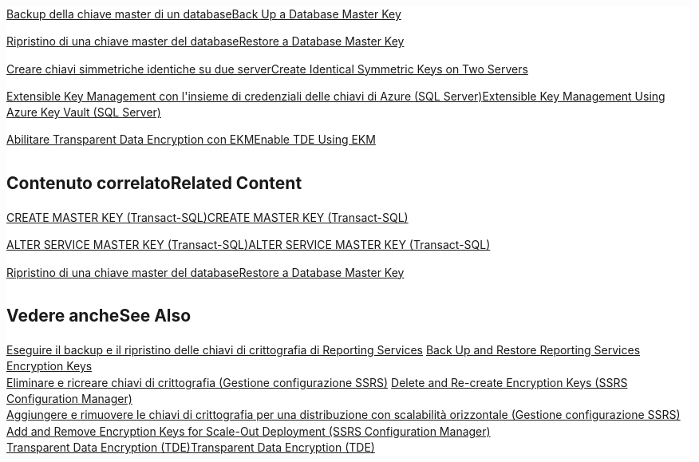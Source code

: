  [<span data-ttu-id="31f83-156">Backup della chiave master di un database</span><span class="sxs-lookup"><span data-stu-id="31f83-156">Back Up a Database Master Key</span></span>](back-up-a-database-master-key.md)  
  
 [<span data-ttu-id="31f83-157">Ripristino di una chiave master del database</span><span class="sxs-lookup"><span data-stu-id="31f83-157">Restore a Database Master Key</span></span>](restore-a-database-master-key.md)  
  
 [<span data-ttu-id="31f83-158">Creare chiavi simmetriche identiche su due server</span><span class="sxs-lookup"><span data-stu-id="31f83-158">Create Identical Symmetric Keys on Two Servers</span></span>](create-identical-symmetric-keys-on-two-servers.md)  
  
 [<span data-ttu-id="31f83-159">Extensible Key Management con l'insieme di credenziali delle chiavi di Azure &#40;SQL Server&#41;</span><span class="sxs-lookup"><span data-stu-id="31f83-159">Extensible Key Management Using Azure Key Vault &#40;SQL Server&#41;</span></span>](extensible-key-management-using-azure-key-vault-sql-server.md)  
  
 [<span data-ttu-id="31f83-160">Abilitare Transparent Data Encryption con EKM</span><span class="sxs-lookup"><span data-stu-id="31f83-160">Enable TDE Using EKM</span></span>](enable-tde-on-sql-server-using-ekm.md)  
  
## <a name="related-content"></a><span data-ttu-id="31f83-161">Contenuto correlato</span><span class="sxs-lookup"><span data-stu-id="31f83-161">Related Content</span></span>  
 [<span data-ttu-id="31f83-162">CREATE MASTER KEY &#40;Transact-SQL&#41;</span><span class="sxs-lookup"><span data-stu-id="31f83-162">CREATE MASTER KEY &#40;Transact-SQL&#41;</span></span>](/sql/t-sql/statements/create-master-key-transact-sql)  
  
 [<span data-ttu-id="31f83-163">ALTER SERVICE MASTER KEY &#40;Transact-SQL&#41;</span><span class="sxs-lookup"><span data-stu-id="31f83-163">ALTER SERVICE MASTER KEY &#40;Transact-SQL&#41;</span></span>](/sql/t-sql/statements/alter-service-master-key-transact-sql)  
  
 [<span data-ttu-id="31f83-164">Ripristino di una chiave master del database</span><span class="sxs-lookup"><span data-stu-id="31f83-164">Restore a Database Master Key</span></span>](restore-a-database-master-key.md)  
  
## <a name="see-also"></a><span data-ttu-id="31f83-165">Vedere anche</span><span class="sxs-lookup"><span data-stu-id="31f83-165">See Also</span></span>  
 <span data-ttu-id="31f83-166">[Eseguire il backup e il ripristino delle chiavi di crittografia di Reporting Services](../../../reporting-services/install-windows/ssrs-encryption-keys-back-up-and-restore-encryption-keys.md) </span><span class="sxs-lookup"><span data-stu-id="31f83-166">[Back Up and Restore Reporting Services Encryption Keys](../../../reporting-services/install-windows/ssrs-encryption-keys-back-up-and-restore-encryption-keys.md) </span></span>  
 <span data-ttu-id="31f83-167">[Eliminare e ricreare chiavi di crittografia &#40;Gestione configurazione SSRS&#41;](../../../reporting-services/install-windows/ssrs-encryption-keys-delete-and-re-create-encryption-keys.md) </span><span class="sxs-lookup"><span data-stu-id="31f83-167">[Delete and Re-create Encryption Keys  &#40;SSRS Configuration Manager&#41;](../../../reporting-services/install-windows/ssrs-encryption-keys-delete-and-re-create-encryption-keys.md) </span></span>  
 <span data-ttu-id="31f83-168">[Aggiungere e rimuovere le chiavi di crittografia per una distribuzione con scalabilità orizzontale &#40;Gestione configurazione SSRS&#41;](../../../reporting-services/install-windows/add-and-remove-encryption-keys-for-scale-out-deployment.md) </span><span class="sxs-lookup"><span data-stu-id="31f83-168">[Add and Remove Encryption Keys for Scale-Out Deployment &#40;SSRS Configuration Manager&#41;](../../../reporting-services/install-windows/add-and-remove-encryption-keys-for-scale-out-deployment.md) </span></span>  
 [<span data-ttu-id="31f83-169">Transparent Data Encryption &#40;TDE&#41;</span><span class="sxs-lookup"><span data-stu-id="31f83-169">Transparent Data Encryption &#40;TDE&#41;</span></span>](transparent-data-encryption.md)  
  
  
